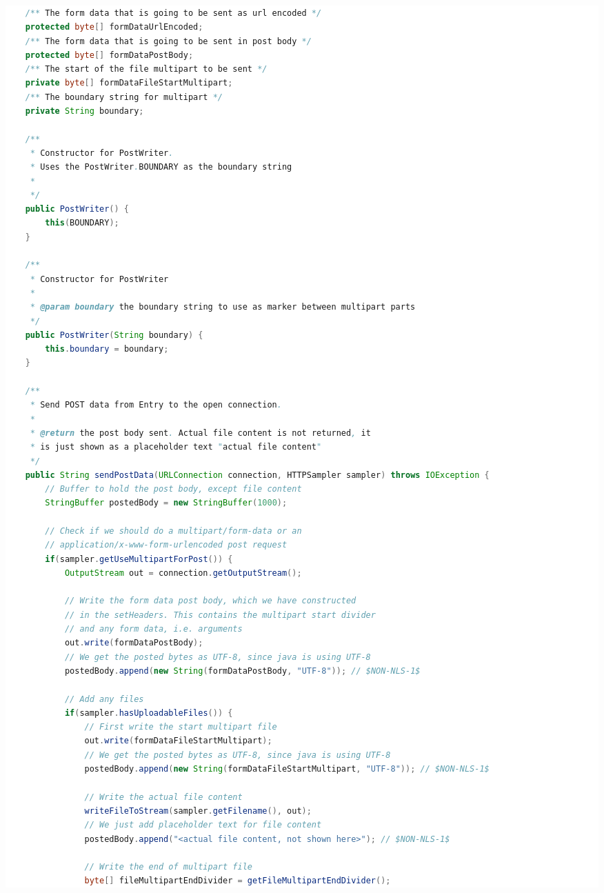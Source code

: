```java
    /** The form data that is going to be sent as url encoded */
    protected byte[] formDataUrlEncoded;    
    /** The form data that is going to be sent in post body */
    protected byte[] formDataPostBody;
    /** The start of the file multipart to be sent */
    private byte[] formDataFileStartMultipart;
    /** The boundary string for multipart */
    private String boundary;
    
    /**
     * Constructor for PostWriter.
     * Uses the PostWriter.BOUNDARY as the boundary string
     * 
     */
    public PostWriter() {
        this(BOUNDARY);
    }

    /**
     * Constructor for PostWriter
     * 
     * @param boundary the boundary string to use as marker between multipart parts
     */
    public PostWriter(String boundary) {
        this.boundary = boundary;
    }

	/**
	 * Send POST data from Entry to the open connection.
     * 
     * @return the post body sent. Actual file content is not returned, it
     * is just shown as a placeholder text "actual file content"
	 */
	public String sendPostData(URLConnection connection, HTTPSampler sampler) throws IOException {
        // Buffer to hold the post body, except file content
        StringBuffer postedBody = new StringBuffer(1000);
        
        // Check if we should do a multipart/form-data or an
        // application/x-www-form-urlencoded post request
        if(sampler.getUseMultipartForPost()) {
            OutputStream out = connection.getOutputStream();
            
            // Write the form data post body, which we have constructed
            // in the setHeaders. This contains the multipart start divider
            // and any form data, i.e. arguments
            out.write(formDataPostBody);
            // We get the posted bytes as UTF-8, since java is using UTF-8
            postedBody.append(new String(formDataPostBody, "UTF-8")); // $NON-NLS-1$
            
            // Add any files
            if(sampler.hasUploadableFiles()) {
                // First write the start multipart file
                out.write(formDataFileStartMultipart);
                // We get the posted bytes as UTF-8, since java is using UTF-8
                postedBody.append(new String(formDataFileStartMultipart, "UTF-8")); // $NON-NLS-1$
                
                // Write the actual file content
                writeFileToStream(sampler.getFilename(), out);
                // We just add placeholder text for file content
                postedBody.append("<actual file content, not shown here>"); // $NON-NLS-1$

                // Write the end of multipart file
                byte[] fileMultipartEndDivider = getFileMultipartEndDivider(); 
```